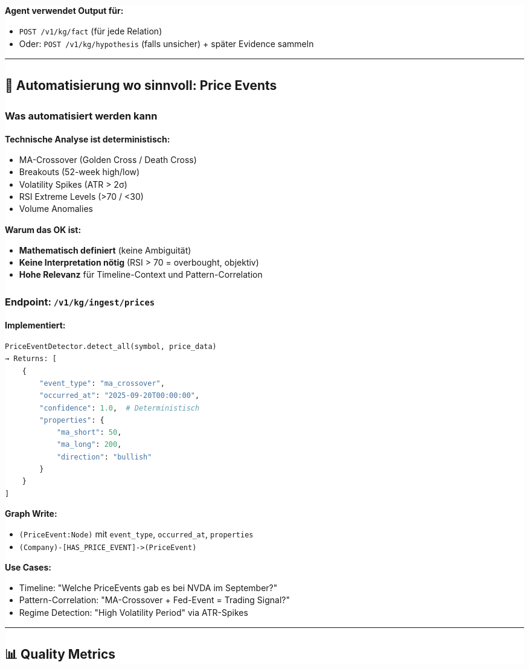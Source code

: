 **Agent verwendet Output für:**
- `POST /v1/kg/fact` (für jede Relation)
- Oder: `POST /v1/kg/hypothesis` (falls unsicher) + später Evidence sammeln

---

## 🤖 Automatisierung wo sinnvoll: Price Events

### Was automatisiert werden kann

**Technische Analyse ist deterministisch:**
- MA-Crossover (Golden Cross / Death Cross)
- Breakouts (52-week high/low)
- Volatility Spikes (ATR > 2σ)
- RSI Extreme Levels (>70 / <30)
- Volume Anomalies

**Warum das OK ist:**
- **Mathematisch definiert** (keine Ambiguität)
- **Keine Interpretation nötig** (RSI > 70 = overbought, objektiv)
- **Hohe Relevanz** für Timeline-Context und Pattern-Correlation

### Endpoint: `/v1/kg/ingest/prices`

**Implementiert:**
```python
PriceEventDetector.detect_all(symbol, price_data)
→ Returns: [
    {
        "event_type": "ma_crossover",
        "occurred_at": "2025-09-20T00:00:00",
        "confidence": 1.0,  # Deterministisch
        "properties": {
            "ma_short": 50,
            "ma_long": 200,
            "direction": "bullish"
        }
    }
]
```

**Graph Write:**
- `(PriceEvent:Node)` mit `event_type`, `occurred_at`, `properties`
- `(Company)-[HAS_PRICE_EVENT]->(PriceEvent)`

**Use Cases:**
- Timeline: "Welche PriceEvents gab es bei NVDA im September?"
- Pattern-Correlation: "MA-Crossover + Fed-Event = Trading Signal?"
- Regime Detection: "High Volatility Period" via ATR-Spikes

---

## 📊 Quality Metrics
